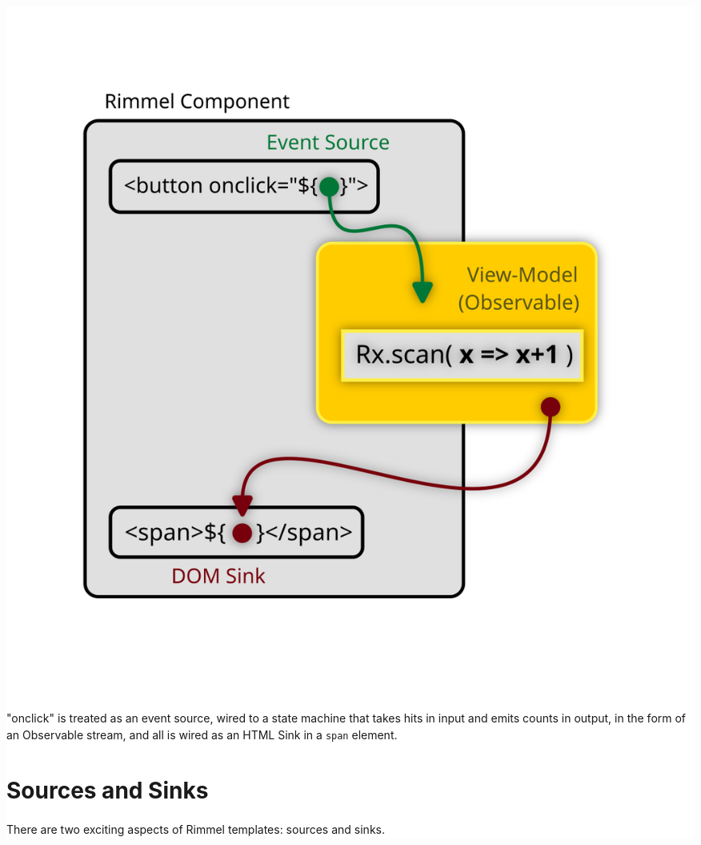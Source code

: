 ![Rimmel Sources and Sinks](./assets/click-counter-diagram.png)

"onclick" is treated as an event source, wired to a state machine that takes hits in input and emits counts in output, in the form of an Observable stream, and all is wired as an HTML Sink in a `span` element.



# Sources and Sinks
There are two exciting aspects of Rimmel templates: sources and sinks.
